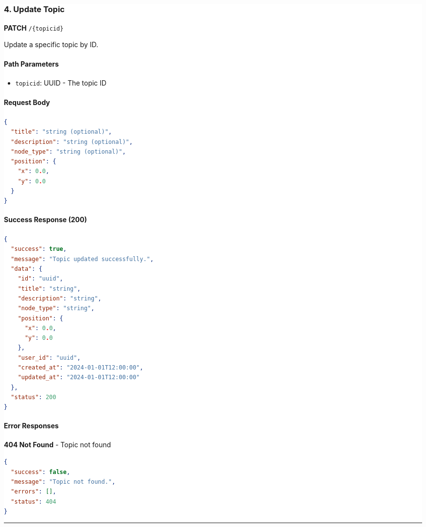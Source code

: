 
### 4. Update Topic
**PATCH** `/{topicid}`

Update a specific topic by ID.

#### Path Parameters
- `topicid`: UUID - The topic ID

#### Request Body
```json
{
  "title": "string (optional)",
  "description": "string (optional)",
  "node_type": "string (optional)",
  "position": {
    "x": 0.0,
    "y": 0.0
  }
}
```

#### Success Response (200)
```json
{
  "success": true,
  "message": "Topic updated successfully.",
  "data": {
    "id": "uuid",
    "title": "string",
    "description": "string", 
    "node_type": "string",
    "position": {
      "x": 0.0,
      "y": 0.0
    },
    "user_id": "uuid",
    "created_at": "2024-01-01T12:00:00",
    "updated_at": "2024-01-01T12:00:00"
  },
  "status": 200
}
```

#### Error Responses

**404 Not Found** - Topic not found
```json
{
  "success": false,
  "message": "Topic not found.",
  "errors": [],
  "status": 404
}
```

---